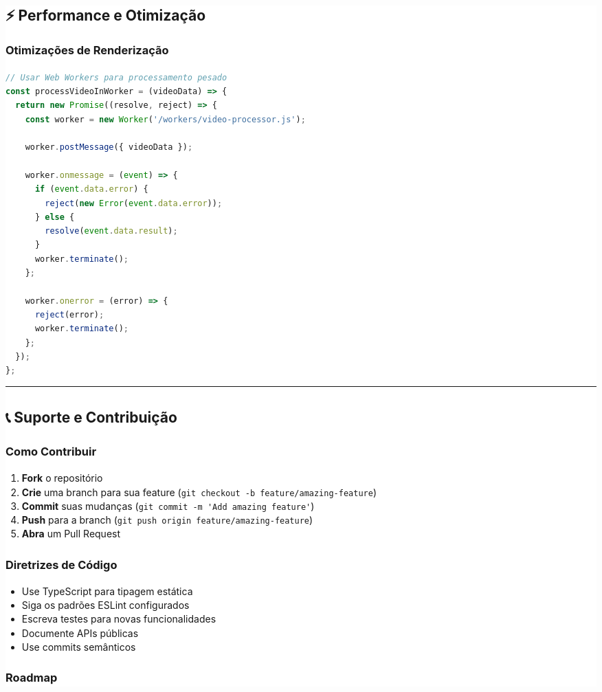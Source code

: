 
## ⚡ Performance e Otimização

### Otimizações de Renderização

```typescript
// Usar Web Workers para processamento pesado
const processVideoInWorker = (videoData) => {
  return new Promise((resolve, reject) => {
    const worker = new Worker('/workers/video-processor.js');
    
    worker.postMessage({ videoData });
    
    worker.onmessage = (event) => {
      if (event.data.error) {
        reject(new Error(event.data.error));
      } else {
        resolve(event.data.result);
      }
      worker.terminate();
    };
    
    worker.onerror = (error) => {
      reject(error);
      worker.terminate();
    };
  });
};
```

---

## 📞 Suporte e Contribuição

### Como Contribuir

1. **Fork** o repositório
2. **Crie** uma branch para sua feature (`git checkout -b feature/amazing-feature`)
3. **Commit** suas mudanças (`git commit -m 'Add amazing feature'`)
4. **Push** para a branch (`git push origin feature/amazing-feature`)
5. **Abra** um Pull Request

### Diretrizes de Código

- Use TypeScript para tipagem estática
- Siga os padrões ESLint configurados
- Escreva testes para novas funcionalidades
- Documente APIs públicas
- Use commits semânticos

### Roadmap
